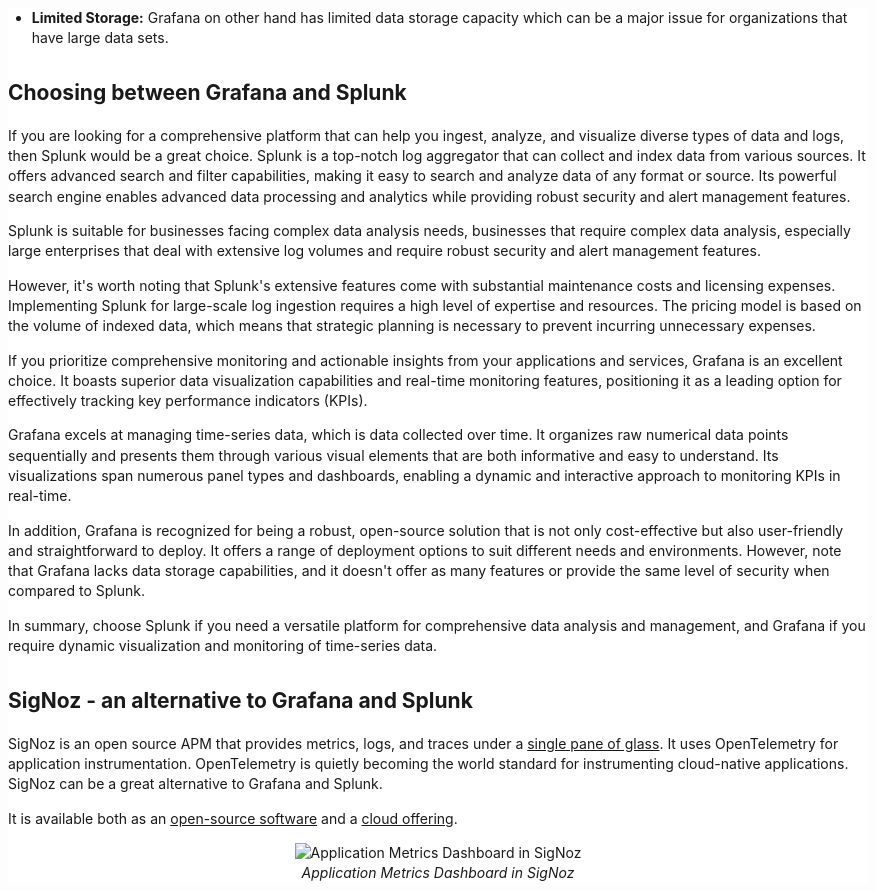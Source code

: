 - **Limited Storage:** Grafana on other hand has limited data storage capacity which can be a major issue for organizations that have large data sets.



## Choosing between Grafana and Splunk

If you are looking for a comprehensive platform that can help you ingest, analyze, and visualize diverse types of data and logs, then Splunk would be a great choice. Splunk is a top-notch log aggregator that can collect and index data from various sources. It offers advanced search and filter capabilities, making it easy to search and analyze data of any format or source. Its powerful search engine enables advanced data processing and analytics while providing robust security and alert management features.

Splunk is suitable for businesses facing complex data analysis needs, businesses that require complex data analysis, especially large enterprises that deal with extensive log volumes and require robust security and alert management features.

However, it's worth noting that Splunk's extensive features come with substantial maintenance costs and licensing expenses. Implementing Splunk for large-scale log ingestion requires a high level of expertise and resources. The pricing model is based on the volume of indexed data, which means that strategic planning is necessary to prevent incurring unnecessary expenses.


If you prioritize comprehensive monitoring and actionable insights from your applications and services, Grafana is an excellent choice. It boasts superior data visualization capabilities and real-time monitoring features, positioning it as a leading option for effectively tracking key performance indicators (KPIs).

Grafana excels at managing time-series data, which is data collected over time. It organizes raw numerical data points sequentially and presents them through various visual elements that are both informative and easy to understand. Its visualizations span numerous panel types and dashboards, enabling a dynamic and interactive approach to monitoring KPIs in real-time.

In addition, Grafana is recognized for being a robust, open-source solution that is not only cost-effective but also user-friendly and straightforward to deploy. It offers a range of deployment options to suit different needs and environments. However, note that Grafana lacks data storage capabilities, and it doesn't offer as many features or provide the same level of security when compared to Splunk.

In summary, choose Splunk if you need a versatile platform for comprehensive data analysis and management, and Grafana if you require dynamic visualization and monitoring of time-series data.

## SigNoz - an alternative to Grafana and Splunk

SigNoz is an open source APM that provides metrics, logs, and traces under a [single pane of glass](https://signoz.io/blog/single-pane-of-glass-monitoring/). It uses OpenTelemetry for application instrumentation. OpenTelemetry is quietly becoming the world standard for instrumenting cloud-native applications. SigNoz can be a great alternative to Grafana and Splunk.


It is available both as an [open-source software](https://github.com/SigNoz/signoz) and a [cloud offering](https://signoz.io/teams/).

<figure data-zoomable align='center'>
    <img src="/img/blog/common/signoz_charts_application_metrics.webp" alt="Application Metrics Dashboard in SigNoz"/>
    <figcaption><i>Application Metrics Dashboard in SigNoz</i></figcaption>
</figure>
